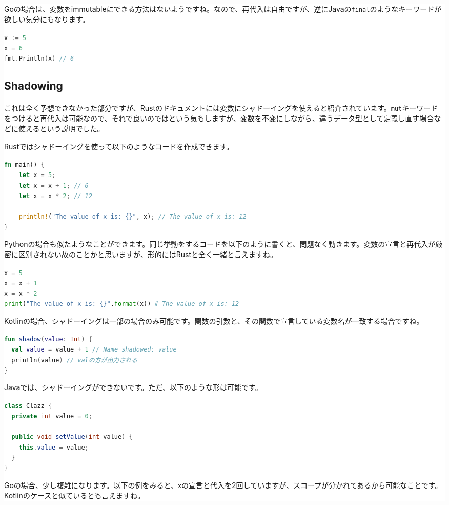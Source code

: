 Goの場合は、変数をimmutableにできる方法はないようですね。なので、再代入は自由ですが、逆にJavaの`final`のようなキーワードが欲しい気分にもなります。

```go
x := 5
x = 6
fmt.Println(x) // 6
```

## Shadowing

これは全く予想できなかった部分ですが、Rustのドキュメントには変数にシャドーイングを使えると紹介されています。`mut`キーワードをつけると再代入は可能なので、それで良いのではという気もしますが、変数を不変にしながら、違うデータ型として定義し直す場合などに使えるという説明でした。

Rustではシャドーイングを使って以下のようなコードを作成できます。

```rust
fn main() {
    let x = 5;
    let x = x + 1; // 6
    let x = x * 2; // 12

    println!("The value of x is: {}", x); // The value of x is: 12
}
```

Pythonの場合も似たようなことができます。同じ挙動をするコードを以下のように書くと、問題なく動きます。変数の宣言と再代入が厳密に区別されない故のことかと思いますが、形的にはRustと全く一緒と言えますね。

```python
x = 5
x = x + 1
x = x * 2
print("The value of x is: {}".format(x)) # The value of x is: 12
```

Kotlinの場合、シャドーイングは一部の場合のみ可能です。関数の引数と、その関数で宣言している変数名が一致する場合ですね。

```kotlin
fun shadow(value: Int) {
  val value = value + 1 // Name shadowed: value
  println(value) // valの方が出力される
}
```

Javaでは、シャドーイングができないです。ただ、以下のような形は可能です。

```java
class Clazz {
  private int value = 0;

  public void setValue(int value) {
    this.value = value;
  }
}
```

Goの場合、少し複雑になります。以下の例をみると、`x`の宣言と代入を2回していますが、スコープが分かれてあるから可能なことです。Kotlinのケースと似ているとも言えますね。

